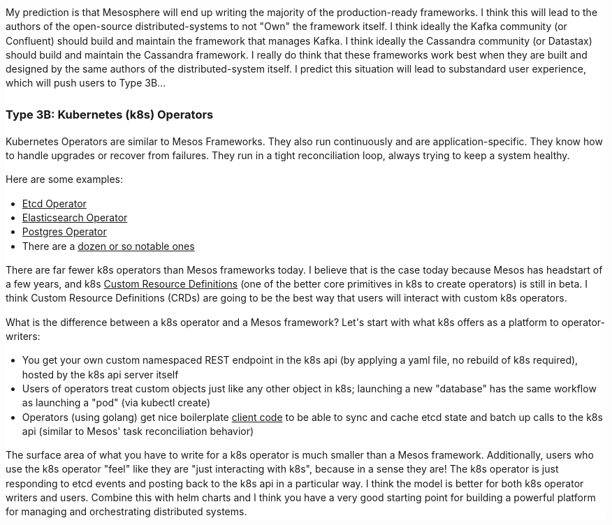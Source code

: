 My prediction is that Mesosphere will end up writing the majority of the
production-ready frameworks. I think this will lead to the authors of the
open-source distributed-systems to not "Own" the framework itself. I think
ideally the Kafka community (or Confluent) should build and maintain the
framework that manages Kafka. I think ideally the Cassandra community (or
Datastax) should build and maintain the Cassandra framework. I really do think
that these frameworks work best when they are built and designed by the same
authors of the distributed-system itself. I predict this situation will lead to
substandard user experience, which will push users to Type 3B...

### Type 3B: Kubernetes (k8s) Operators

Kubernetes Operators are similar to Mesos Frameworks. They also run
continuously and are application-specific. They know how to handle upgrades or
recover from failures. They run in a tight reconciliation loop, always trying
to keep a system healthy.

Here are some examples:

* [Etcd Operator](https://coreos.com/blog/introducing-the-etcd-operator.html)
* [Elasticsearch Operator](https://github.com/upmc-enterprises/elasticsearch-operator)
* [Postgres Operator](http://info.crunchydata.com/blog/postgres-operator-for-kubernetes)
* There are a [dozen or so notable ones](https://github.com/ramitsurana/awesome-kubernetes#operators)

There are far fewer k8s operators than Mesos frameworks today. I believe that is
the case today because Mesos has headstart of a few years, and k8s
[Custom Resource Definitions](https://kubernetes.io/docs/reference/generated/kubernetes-api/v1.9/#customresourcedefinition-v1beta1-apiextensions)
(one of the better core primitives in k8s to create operators) is still in beta.
I think Custom Resource Definitions (CRDs) are going to be the best way that
users will interact with custom k8s operators.

What is the difference between a k8s operator and a Mesos framework? Let's
start with what k8s offers as a platform to operator-writers:

* You get your own custom namespaced REST endpoint in the k8s api (by applying
  a yaml file, no rebuild of k8s required), hosted by the k8s api server itself
* Users of operators treat custom objects just like any other object in k8s;
  launching a new "database" has the same workflow as launching a "pod" (via
  kubectl create)
* Operators (using golang) get nice boilerplate
  [client code](https://github.com/kubernetes/client-go) to be able to sync and cache
  etcd state and batch up calls to the k8s api (similar to Mesos' task
  reconciliation behavior)

The surface area of what you have to write for a k8s operator is much smaller
than a Mesos framework. Additionally, users who use the k8s operator "feel"
like they are "just interacting with k8s", because in a sense they are! The k8s
operator is just responding to etcd events and posting back to the k8s api in a
particular way. I think the model is better for both k8s operator writers and
users. Combine this with helm charts and I think you have a very good starting
point for building a powerful platform for managing and orchestrating
distributed systems.
